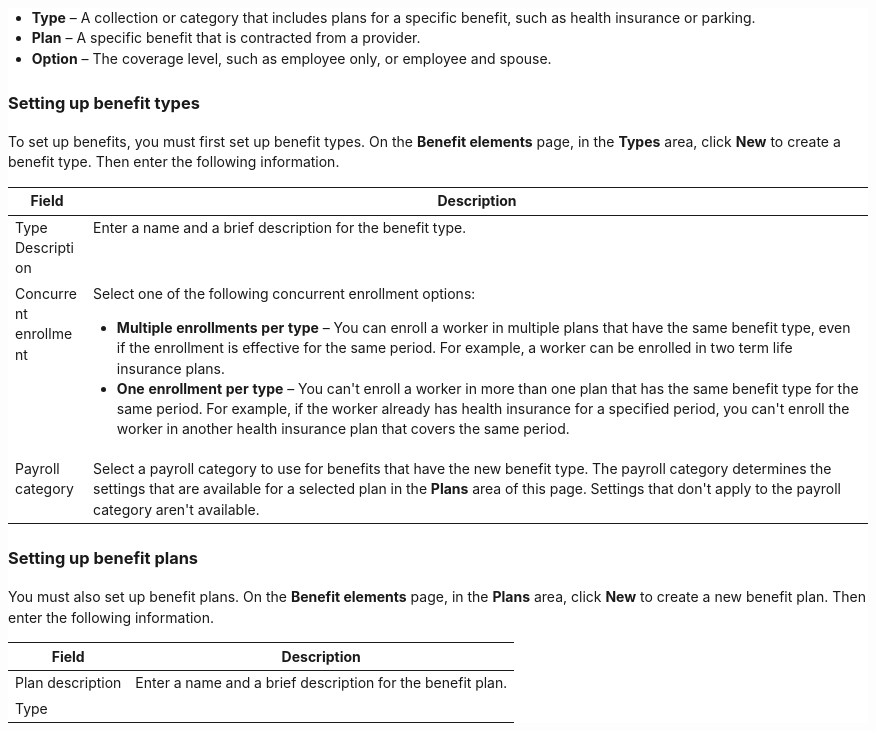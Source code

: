 - **Type** – A collection or category that includes plans for a specific benefit, such as health insurance or parking.
- **Plan** – A specific benefit that is contracted from a provider.
- **Option** – The coverage level, such as employee only, or employee and spouse.

### Setting up benefit types

To set up benefits, you must first set up benefit types. On the **Benefit elements** page, in the **Types** area, click **New** to create a benefit type. Then enter the following information.

<table>
<thead>
<tr>
<th>Field</th>
<th>Description</th>
</tr>
</thead>
<tbody>
<tr>
<td>Type Description</td>
<td>Enter a name and a brief description for the benefit type.</td>
</tr>
<tr>
<td>Concurrent enrollment</td>
<td>Select one of the following concurrent enrollment options:
<ul>
<li><strong>Multiple enrollments per type</strong> – You can enroll a worker in multiple plans that have the same benefit type, even if the enrollment is effective for the same period. For example, a worker can be enrolled in two term life insurance plans.</li>
<li><strong>One enrollment per type</strong> – You can't enroll a worker in more than one plan that has the same benefit type for the same period. For example, if the worker already has health insurance for a specified period, you can't enroll the worker in another health insurance plan that covers the same period.</li>
</ul>
</td>
</tr>
<tr>
<td>Payroll category</td>
<td>Select a payroll category to use for benefits that have the new benefit type. The payroll category determines the settings that are available for a selected plan in the <strong>Plans</strong> area of this page. Settings that don't apply to the payroll category aren't available.</td>
</tr>
</tbody>
</table>

### Setting up benefit plans

You must also set up benefit plans. On the **Benefit elements** page, in the **Plans** area, click **New** to create a new benefit plan. Then enter the following information.

<table>
<thead>
<tr>
<th>Field</th>
<th>Description</th>
</tr>
</thead>
<tbody>
<tr>
<td>Plan description</td>
<td>Enter a name and a brief description for the benefit plan.</td>
</tr>
<tr>
<td>Type</td>